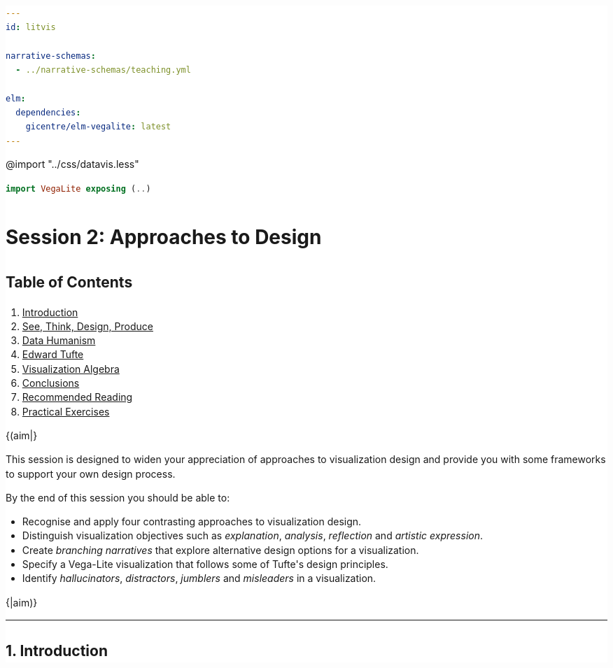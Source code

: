 ```yaml
---
id: litvis

narrative-schemas:
  - ../narrative-schemas/teaching.yml

elm:
  dependencies:
    gicentre/elm-vegalite: latest
---
```


@import "../css/datavis.less"

```elm {l=hidden}
import VegaLite exposing (..)
```



# Session 2: Approaches to Design

## Table of Contents

1.  [Introduction](#1-introduction)
2.  [See, Think, Design, Produce](#2-see-think-design-produce)
3.  [Data Humanism](#3-data-humanism)
4.  [Edward Tufte](#4-edward-tufte)
5.  [Visualization Algebra](#5-visualization-algebra)
6.  [Conclusions](#6-conclusions)
7.  [Recommended Reading](#7-recommended-reading)
8.  [Practical Exercises](#8-practical-exercises)

{(aim|}

This session is designed to widen your appreciation of approaches to visualization design and provide you with some frameworks to support your own design process.

By the end of this session you should be able to:

- Recognise and apply four contrasting approaches to visualization design.
- Distinguish visualization objectives such as _explanation_, _analysis_, _reflection_ and _artistic expression_.
- Create _branching narratives_ that explore alternative design options for a visualization.
- Specify a Vega-Lite visualization that follows some of Tufte's design principles.
- Identify _hallucinators_, _distractors_, _jumblers_ and _misleaders_ in a visualization.

{|aim)}

---

## 1. Introduction
